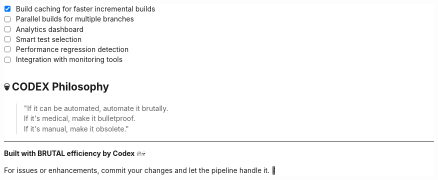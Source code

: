 - [x] Build caching for faster incremental builds
- [ ] Parallel builds for multiple branches
- [ ] Analytics dashboard
- [ ] Smart test selection
- [ ] Performance regression detection
- [ ] Integration with monitoring tools

## 💀 CODEX Philosophy

> "If it can be automated, automate it brutally.  
> If it's medical, make it bulletproof.  
> If it's manual, make it obsolete."

---

**Built with BRUTAL efficiency by Codex** 🔥💀

For issues or enhancements, commit your changes and let the pipeline handle it. 🚀
